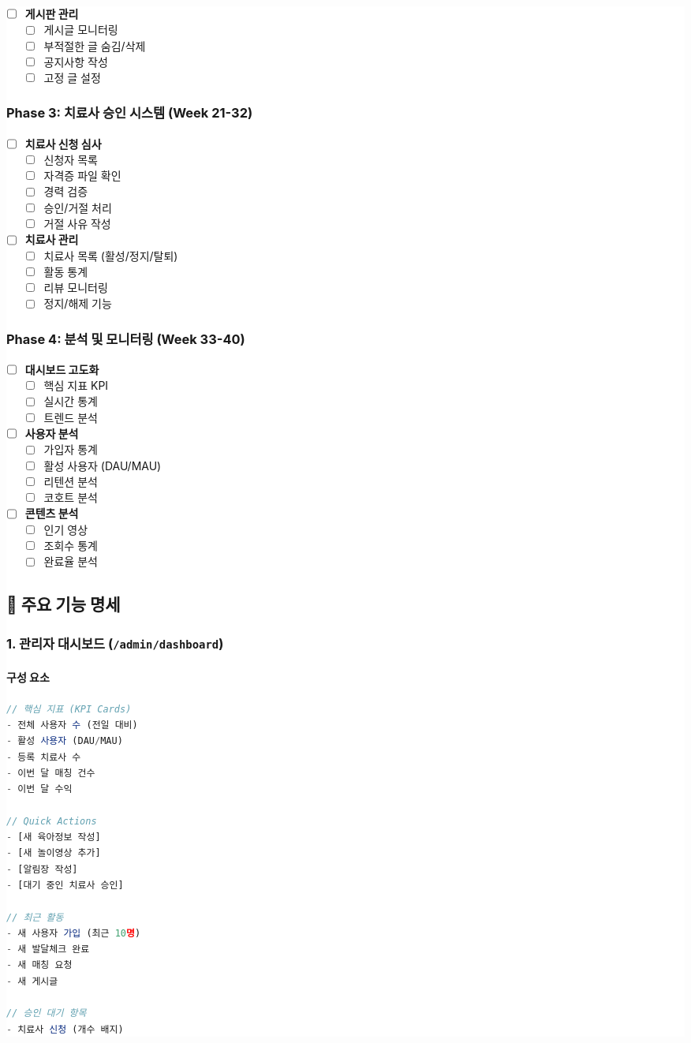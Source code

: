 - [ ] **게시판 관리**
  - [ ] 게시글 모니터링
  - [ ] 부적절한 글 숨김/삭제
  - [ ] 공지사항 작성
  - [ ] 고정 글 설정

### Phase 3: 치료사 승인 시스템 (Week 21-32)
- [ ] **치료사 신청 심사**
  - [ ] 신청자 목록
  - [ ] 자격증 파일 확인
  - [ ] 경력 검증
  - [ ] 승인/거절 처리
  - [ ] 거절 사유 작성

- [ ] **치료사 관리**
  - [ ] 치료사 목록 (활성/정지/탈퇴)
  - [ ] 활동 통계
  - [ ] 리뷰 모니터링
  - [ ] 정지/해제 기능

### Phase 4: 분석 및 모니터링 (Week 33-40)
- [ ] **대시보드 고도화**
  - [ ] 핵심 지표 KPI
  - [ ] 실시간 통계
  - [ ] 트렌드 분석

- [ ] **사용자 분석**
  - [ ] 가입자 통계
  - [ ] 활성 사용자 (DAU/MAU)
  - [ ] 리텐션 분석
  - [ ] 코호트 분석

- [ ] **콘텐츠 분석**
  - [ ] 인기 영상
  - [ ] 조회수 통계
  - [ ] 완료율 분석

## 🔧 주요 기능 명세

### 1. 관리자 대시보드 (`/admin/dashboard`)

#### 구성 요소
```typescript
// 핵심 지표 (KPI Cards)
- 전체 사용자 수 (전일 대비)
- 활성 사용자 (DAU/MAU)
- 등록 치료사 수
- 이번 달 매칭 건수
- 이번 달 수익

// Quick Actions
- [새 육아정보 작성]
- [새 놀이영상 추가]
- [알림장 작성]
- [대기 중인 치료사 승인]

// 최근 활동
- 새 사용자 가입 (최근 10명)
- 새 발달체크 완료
- 새 매칭 요청
- 새 게시글

// 승인 대기 항목
- 치료사 신청 (개수 배지)
```